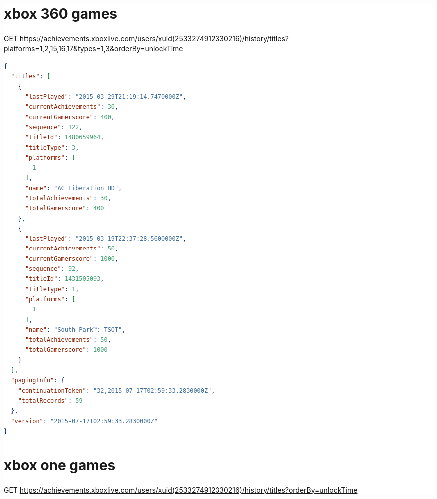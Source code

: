 # xbox 360 games
GET  https://achievements.xboxlive.com/users/xuid(2533274912330216)/history/titles?platforms=1,2,15,16,17&types=1,3&orderBy=unlockTime 

```json
{
  "titles": [
    {
      "lastPlayed": "2015-03-29T21:19:14.7470000Z",
      "currentAchievements": 30,
      "currentGamerscore": 400,
      "sequence": 122,
      "titleId": 1480659964,
      "titleType": 3,
      "platforms": [
        1
      ],
      "name": "AC Liberation HD",
      "totalAchievements": 30,
      "totalGamerscore": 400
    },
    {
      "lastPlayed": "2015-03-19T22:37:28.5600000Z",
      "currentAchievements": 50,
      "currentGamerscore": 1000,
      "sequence": 92,
      "titleId": 1431505093,
      "titleType": 1,
      "platforms": [
        1
      ],
      "name": "South Park™: TSOT",
      "totalAchievements": 50,
      "totalGamerscore": 1000
    }
  ],
  "pagingInfo": {
    "continuationToken": "32,2015-07-17T02:59:33.2830000Z",
    "totalRecords": 59
  },
  "version": "2015-07-17T02:59:33.2830000Z"
}

```


# xbox one games 
GET  https://achievements.xboxlive.com/users/xuid(2533274912330216)/history/titles?orderBy=unlockTime
